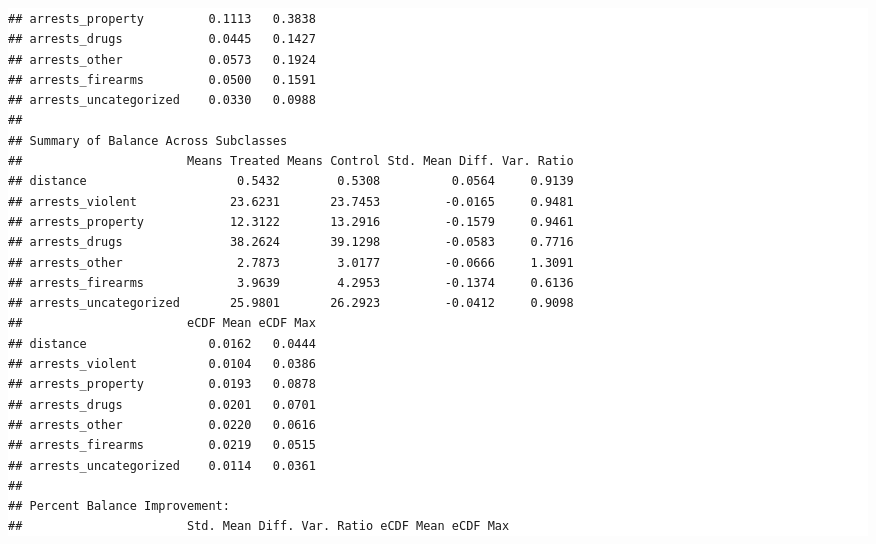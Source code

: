     ## arrests_property         0.1113   0.3838
    ## arrests_drugs            0.0445   0.1427
    ## arrests_other            0.0573   0.1924
    ## arrests_firearms         0.0500   0.1591
    ## arrests_uncategorized    0.0330   0.0988
    ## 
    ## Summary of Balance Across Subclasses
    ##                       Means Treated Means Control Std. Mean Diff. Var. Ratio
    ## distance                     0.5432        0.5308          0.0564     0.9139
    ## arrests_violent             23.6231       23.7453         -0.0165     0.9481
    ## arrests_property            12.3122       13.2916         -0.1579     0.9461
    ## arrests_drugs               38.2624       39.1298         -0.0583     0.7716
    ## arrests_other                2.7873        3.0177         -0.0666     1.3091
    ## arrests_firearms             3.9639        4.2953         -0.1374     0.6136
    ## arrests_uncategorized       25.9801       26.2923         -0.0412     0.9098
    ##                       eCDF Mean eCDF Max
    ## distance                 0.0162   0.0444
    ## arrests_violent          0.0104   0.0386
    ## arrests_property         0.0193   0.0878
    ## arrests_drugs            0.0201   0.0701
    ## arrests_other            0.0220   0.0616
    ## arrests_firearms         0.0219   0.0515
    ## arrests_uncategorized    0.0114   0.0361
    ## 
    ## Percent Balance Improvement:
    ##                       Std. Mean Diff. Var. Ratio eCDF Mean eCDF Max
